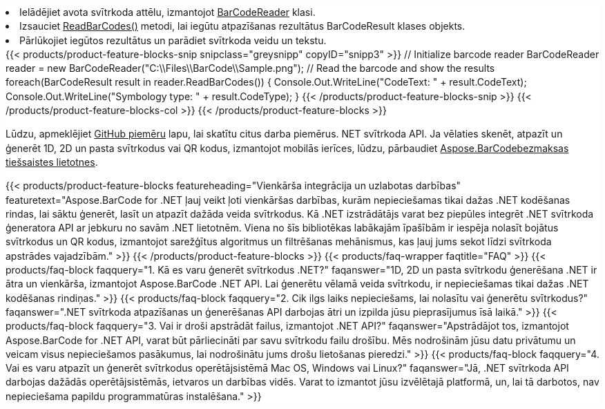    <li>Ielādējiet avota svītrkoda attēlu, izmantojot <a href="https://reference.aspose.com/barcode/net/aspose.barcode.barcoderecognition/barcodereader/">BarCodeReader</a> klasi.</li>
   <li>Izsauciet <a href="https://reference.aspose.com/barcode/net/aspose.barcode.barcoderecognition/barcodereader/readbarcodes/">ReadBarCodes()</a> metodi, lai iegūtu atpazīšanas rezultātus <a href. ="https://reference.aspose.com/barcode/net/aspose.barcode.barcoderecognition/barcoderesult/">BarCodeResult</a> klases objekts.</li>
   <li>Pārlūkojiet iegūtos rezultātus un parādiet svītrkoda veidu un tekstu.</li>
</ul>
{{< products/product-feature-blocks-snip
snipclass="greysnipp"
copyID="snipp3"
>}}
// Initialize barcode reader
BarCodeReader reader = new BarCodeReader("C:\\Files\\BarCode\\Sample.png");
// Read the barcode and show the results
foreach(BarCodeResult result in reader.ReadBarCodes()) 
{
    Console.Out.WriteLine("CodeText: " + result.CodeText);
    Console.Out.WriteLine("Symbology type: " + result.CodeType);
}
{{< /products/product-feature-blocks-snip >}}
{{< /products/product-feature-blocks-col >}}
{{< /products/product-feature-blocks >}}
   <p class="col-lg-12">Lūdzu, apmeklējiet <a href="https://github.com/aspose-barcode/Aspose.BarCode-for-.NET/tree/master/Examples">GitHub piemēru</a> lapu, lai skatītu citus darba piemērus. NET svītrkoda API. Ja vēlaties skenēt, atpazīt un ģenerēt 1D, 2D un pasta svītrkodus vai QR kodus, izmantojot mobilās ierīces, lūdzu, pārbaudiet <a href="https://products.aspose.app/barcode/family"> Aspose.BarCodebezmaksas tiešsaistes lietotnes</a>.</p>
{{< products/product-feature-blocks
featureheading="Vienkārša integrācija un uzlabotas darbības"
featuretext="Aspose.BarCode for .NET ļauj veikt ļoti vienkāršas darbības, kurām nepieciešamas tikai dažas .NET kodēšanas rindas, lai sāktu ģenerēt, lasīt un atpazīt dažāda veida svītrkodus. Kā .NET izstrādātājs varat bez piepūles integrēt .NET svītrkoda ģeneratora API ar jebkuru no savām .NET lietotnēm. Viena no šīs bibliotēkas labākajām īpašībām ir iespēja nolasīt bojātus svītrkodus un QR kodus, izmantojot sarežģītus algoritmus un filtrēšanas mehānismus, kas ļauj jums sekot līdzi svītrkoda apstrādes vajadzībām."
>}}
   {{< /products/product-feature-blocks >}}
   {{< products/faq-wrapper
   faqtitle="FAQ"
   >}}
   {{< products/faq-block
   faqquery="1. Kā es varu ģenerēt svītrkodus .NET?"
   faqanswer="1D, 2D un pasta svītrkodu ģenerēšana .NET ir ātra un vienkārša, izmantojot Aspose.BarCode .NET API. Lai ģenerētu vēlamā veida svītrkodu, ir nepieciešamas tikai dažas .NET kodēšanas rindiņas." 
   >}}
   {{< products/faq-block
   faqquery="2. Cik ilgs laiks nepieciešams, lai nolasītu vai ģenerētu svītrkodus?"
   faqanswer=".NET svītrkoda atpazīšanas un ģenerēšanas API darbojas ātri un izpilda jūsu pieprasījumus īsā laikā." 
   >}}
   {{< products/faq-block
   faqquery="3. Vai ir droši apstrādāt failus, izmantojot .NET API?"
   faqanswer="Apstrādājot tos, izmantojot Aspose.BarCode for .NET API, varat būt pārliecināti par savu svītrkodu failu drošību. Mēs nodrošinām jūsu datu privātumu un veicam visus nepieciešamos pasākumus, lai nodrošinātu jums drošu lietošanas pieredzi." 
   >}}
   {{< products/faq-block
   faqquery="4. Vai es varu atpazīt un ģenerēt svītrkodus operētājsistēmā Mac OS, Windows vai Linux?"
   faqanswer="Jā, .NET svītrkoda API darbojas dažādās operētājsistēmās, ietvaros un darbības vidēs. Varat to izmantot jūsu izvēlētajā platformā, un, lai tā darbotos, nav nepieciešama papildu programmatūras instalēšana." 
   >}}